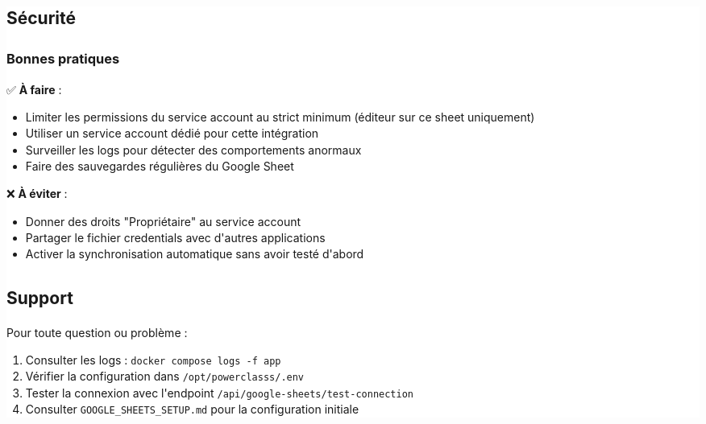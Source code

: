 ## Sécurité

### Bonnes pratiques

✅ **À faire** :
- Limiter les permissions du service account au strict minimum (éditeur sur ce sheet uniquement)
- Utiliser un service account dédié pour cette intégration
- Surveiller les logs pour détecter des comportements anormaux
- Faire des sauvegardes régulières du Google Sheet

❌ **À éviter** :
- Donner des droits "Propriétaire" au service account
- Partager le fichier credentials avec d'autres applications
- Activer la synchronisation automatique sans avoir testé d'abord

## Support

Pour toute question ou problème :
1. Consulter les logs : `docker compose logs -f app`
2. Vérifier la configuration dans `/opt/powerclasss/.env`
3. Tester la connexion avec l'endpoint `/api/google-sheets/test-connection`
4. Consulter `GOOGLE_SHEETS_SETUP.md` pour la configuration initiale
